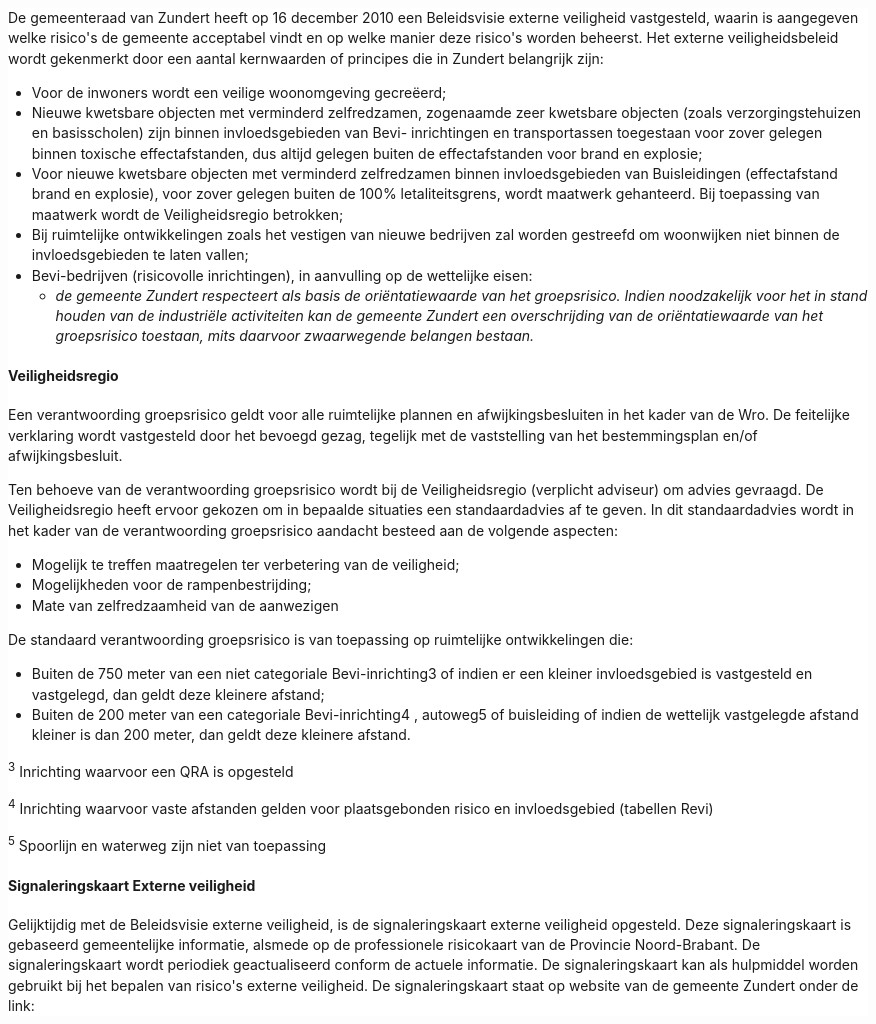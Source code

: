 De gemeenteraad van Zundert heeft op 16 december 2010 een Beleidsvisie externe veiligheid vastgesteld, waarin is aangegeven welke risico's de gemeente acceptabel vindt en op welke manier deze risico's worden beheerst. Het externe veiligheidsbeleid wordt gekenmerkt door een aantal kernwaarden of principes die in Zundert belangrijk zijn:

- Voor de inwoners wordt een veilige woonomgeving gecreëerd;
- Nieuwe kwetsbare objecten met verminderd zelfredzamen, zogenaamde zeer kwetsbare objecten (zoals verzorgingstehuizen en basisscholen) zijn binnen invloedsgebieden van Bevi- inrichtingen en transportassen toegestaan voor zover gelegen binnen toxische effectafstanden, dus altijd gelegen buiten de effectafstanden voor brand en explosie;
- Voor nieuwe kwetsbare objecten met verminderd zelfredzamen binnen invloedsgebieden van Buisleidingen (effectafstand brand en explosie), voor zover gelegen buiten de 100% letaliteitsgrens, wordt maatwerk gehanteerd. Bij toepassing van maatwerk wordt de Veiligheidsregio betrokken;
- Bij ruimtelijke ontwikkelingen zoals het vestigen van nieuwe bedrijven zal worden gestreefd om woonwijken niet binnen de invloedsgebieden te laten vallen;
- Bevi-bedrijven (risicovolle inrichtingen), in aanvulling op de wettelijke eisen:
	- *de gemeente Zundert respecteert als basis de oriëntatiewaarde van het groepsrisico. Indien noodzakelijk voor het in stand houden van de industriële activiteiten kan de gemeente Zundert een overschrijding van de oriëntatiewaarde van het groepsrisico toestaan, mits daarvoor zwaarwegende belangen bestaan.*

#### Veiligheidsregio

Een verantwoording groepsrisico geldt voor alle ruimtelijke plannen en afwijkingsbesluiten in het kader van de Wro. De feitelijke verklaring wordt vastgesteld door het bevoegd gezag, tegelijk met de vaststelling van het bestemmingsplan en/of afwijkingsbesluit.

Ten behoeve van de verantwoording groepsrisico wordt bij de Veiligheidsregio (verplicht adviseur) om advies gevraagd. De Veiligheidsregio heeft ervoor gekozen om in bepaalde situaties een standaardadvies af te geven. In dit standaardadvies wordt in het kader van de verantwoording groepsrisico aandacht besteed aan de volgende aspecten:

- Mogelijk te treffen maatregelen ter verbetering van de veiligheid;
- Mogelijkheden voor de rampenbestrijding;
- Mate van zelfredzaamheid van de aanwezigen

De standaard verantwoording groepsrisico is van toepassing op ruimtelijke ontwikkelingen die:

- Buiten de 750 meter van een niet categoriale Bevi-inrichting3 of indien er een kleiner invloedsgebied is vastgesteld en vastgelegd, dan geldt deze kleinere afstand;
- Buiten de 200 meter van een categoriale Bevi-inrichting4 , autoweg5 of buisleiding of indien de wettelijk vastgelegde afstand kleiner is dan 200 meter, dan geldt deze kleinere afstand.

<sup>3</sup> Inrichting waarvoor een QRA is opgesteld

<sup>4</sup> Inrichting waarvoor vaste afstanden gelden voor plaatsgebonden risico en invloedsgebied (tabellen Revi)

<sup>5</sup> Spoorlijn en waterweg zijn niet van toepassing

#### Signaleringskaart Externe veiligheid

Gelijktijdig met de Beleidsvisie externe veiligheid, is de signaleringskaart externe veiligheid opgesteld. Deze signaleringskaart is gebaseerd gemeentelijke informatie, alsmede op de professionele risicokaart van de Provincie Noord-Brabant. De signaleringskaart wordt periodiek geactualiseerd conform de actuele informatie. De signaleringskaart kan als hulpmiddel worden gebruikt bij het bepalen van risico's externe veiligheid. De signaleringskaart staat op website van de gemeente Zundert onder de link:
